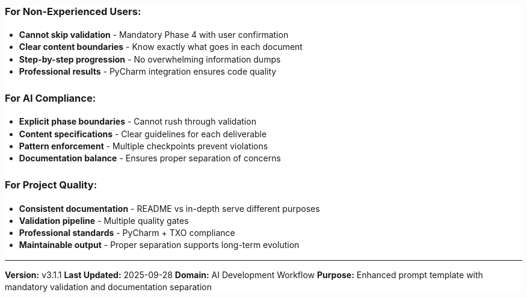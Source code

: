 ### **For Non-Experienced Users:**
- **Cannot skip validation** - Mandatory Phase 4 with user confirmation
- **Clear content boundaries** - Know exactly what goes in each document
- **Step-by-step progression** - No overwhelming information dumps
- **Professional results** - PyCharm integration ensures code quality

### **For AI Compliance:**
- **Explicit phase boundaries** - Cannot rush through validation
- **Content specifications** - Clear guidelines for each deliverable
- **Pattern enforcement** - Multiple checkpoints prevent violations
- **Documentation balance** - Ensures proper separation of concerns

### **For Project Quality:**
- **Consistent documentation** - README vs in-depth serve different purposes
- **Validation pipeline** - Multiple quality gates
- **Professional standards** - PyCharm + TXO compliance
- **Maintainable output** - Proper separation supports long-term evolution

---

**Version:** v3.1.1
**Last Updated:** 2025-09-28
**Domain:** AI Development Workflow
**Purpose:** Enhanced prompt template with mandatory validation and documentation separation